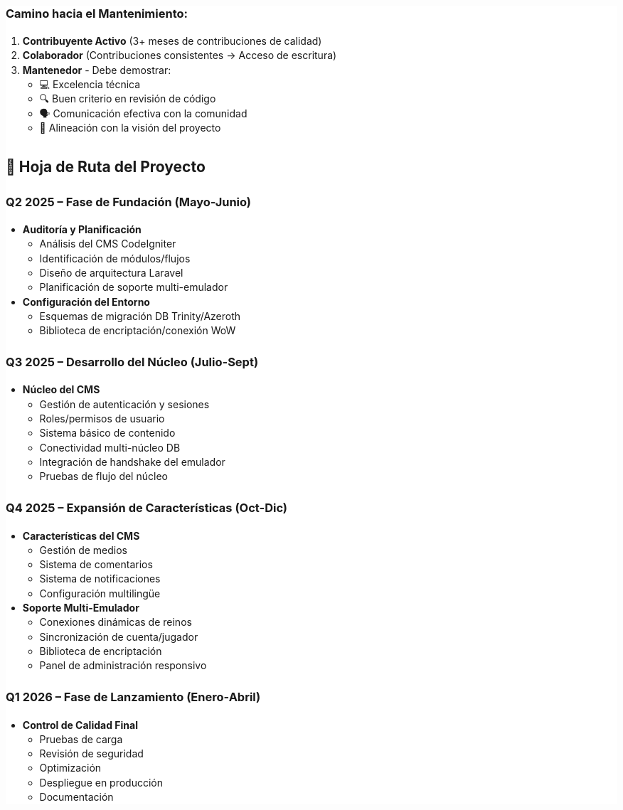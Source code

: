 ### Camino hacia el Mantenimiento:

1. **Contribuyente Activo** (3+ meses de contribuciones de calidad)
2. **Colaborador** (Contribuciones consistentes → Acceso de escritura)
3. **Mantenedor** - Debe demostrar:
   - 💻 Excelencia técnica
   - 🔍 Buen criterio en revisión de código
   - 🗣️ Comunicación efectiva con la comunidad
   - 🎯 Alineación con la visión del proyecto

## 📅 Hoja de Ruta del Proyecto

### Q2 2025 – Fase de Fundación (Mayo-Junio)
- **Auditoría y Planificación**
  - Análisis del CMS CodeIgniter
  - Identificación de módulos/flujos
  - Diseño de arquitectura Laravel
  - Planificación de soporte multi-emulador
- **Configuración del Entorno**
  - Esquemas de migración DB Trinity/Azeroth
  - Biblioteca de encriptación/conexión WoW

### Q3 2025 – Desarrollo del Núcleo (Julio-Sept)
- **Núcleo del CMS**
  - Gestión de autenticación y sesiones
  - Roles/permisos de usuario
  - Sistema básico de contenido
  - Conectividad multi-núcleo DB
  - Integración de handshake del emulador
  - Pruebas de flujo del núcleo

### Q4 2025 – Expansión de Características (Oct-Dic)
- **Características del CMS**
  - Gestión de medios
  - Sistema de comentarios
  - Sistema de notificaciones
  - Configuración multilingüe
- **Soporte Multi-Emulador**
  - Conexiones dinámicas de reinos
  - Sincronización de cuenta/jugador
  - Biblioteca de encriptación
  - Panel de administración responsivo

### Q1 2026 – Fase de Lanzamiento (Enero-Abril)
- **Control de Calidad Final**
  - Pruebas de carga
  - Revisión de seguridad
  - Optimización
  - Despliegue en producción
  - Documentación
